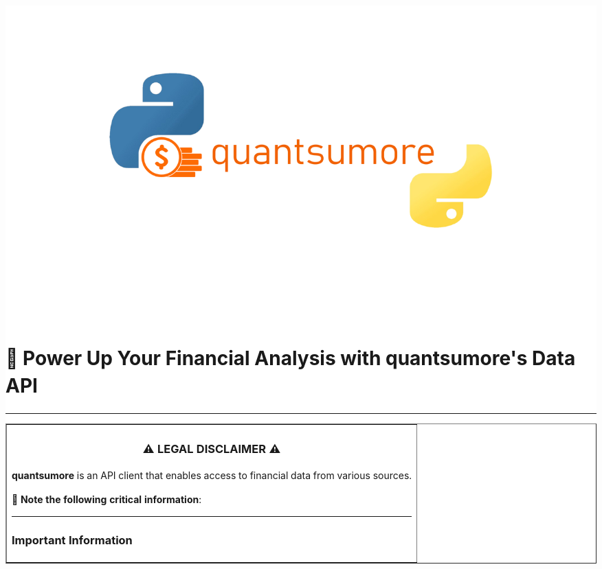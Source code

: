 <p align="center">
  <img src="https://raw.githubusercontent.com/cedricmoorejr/quantsumore/v1.2.1b1/assets/py_quantsumore_logo.png" alt="quantsumore Logo" width="700"/>
</p>

# 🚀 Power Up Your Financial Analysis with quantsumore's Data API

---

<table border=1 cellpadding=10 width="100%"><tr><td>

<div align="center">

### ⚠️ **LEGAL DISCLAIMER** ⚠️

</div>

**quantsumore** is an API client that enables access to financial data from various sources.

🔴 **Note the following critical information**:

---

### Important Information
